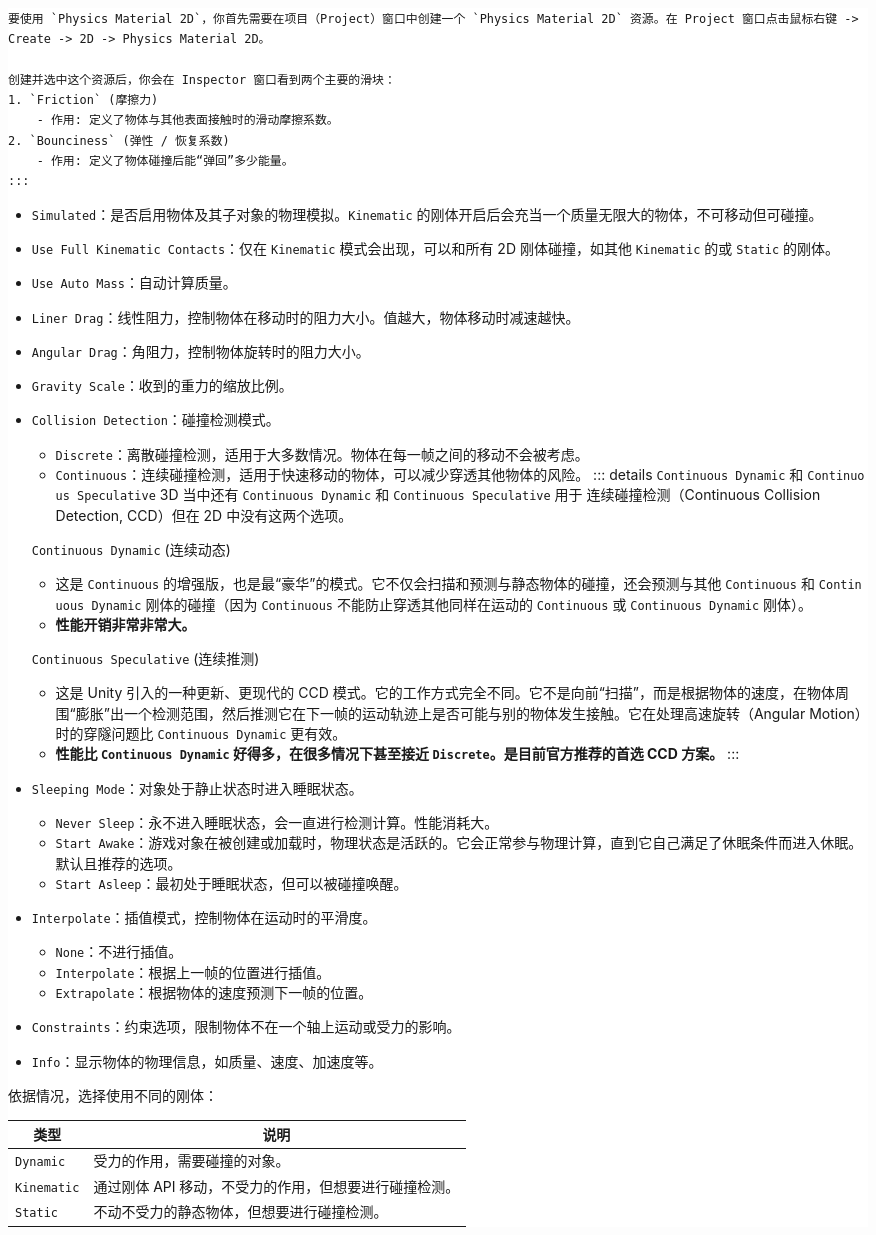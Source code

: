     要使用 `Physics Material 2D`，你首先需要在项目（Project）窗口中创建一个 `Physics Material 2D` 资源。在 Project 窗口点击鼠标右键 -> Create -> 2D -> Physics Material 2D。

    创建并选中这个资源后，你会在 Inspector 窗口看到两个主要的滑块：
    1. `Friction` (摩擦力)
        - 作用: 定义了物体与其他表面接触时的滑动摩擦系数。
    2. `Bounciness` (弹性 / 恢复系数)
        - 作用: 定义了物体碰撞后能“弹回”多少能量。
    :::
- `Simulated`：是否启用物体及其子对象的物理模拟。`Kinematic` 的刚体开启后会充当一个质量无限大的物体，不可移动但可碰撞。
- `Use Full Kinematic Contacts`：仅在 `Kinematic` 模式会出现，可以和所有 2D 刚体碰撞，如其他 `Kinematic` 的或 `Static` 的刚体。
- `Use Auto Mass`：自动计算质量。
- `Liner Drag`：线性阻力，控制物体在移动时的阻力大小。值越大，物体移动时减速越快。 
- `Angular Drag`：角阻力，控制物体旋转时的阻力大小。
- `Gravity Scale`：收到的重力的缩放比例。
- `Collision Detection`：碰撞检测模式。
    - `Discrete`：离散碰撞检测，适用于大多数情况。物体在每一帧之间的移动不会被考虑。
    - `Continuous`：连续碰撞检测，适用于快速移动的物体，可以减少穿透其他物体的风险。
    ::: details `Continuous Dynamic` 和 `Continuous Speculative`
    3D 当中还有 `Continuous Dynamic` 和 `Continuous Speculative` 用于 连续碰撞检测（Continuous Collision Detection, CCD）但在 2D 中没有这两个选项。

    `Continuous Dynamic` (连续动态)
    - 这是 `Continuous` 的增强版，也是最“豪华”的模式。它不仅会扫描和预测与静态物体的碰撞，还会预测与其他 `Continuous` 和 `Continuous Dynamic` 刚体的碰撞（因为 `Continuous` 不能防止穿透其他同样在运动的 `Continuous` 或 `Continuous Dynamic` 刚体）。
    - **性能开销非常非常大。**

    `Continuous Speculative` (连续推测)
    - 这是 Unity 引入的一种更新、更现代的 CCD 模式。它的工作方式完全不同。它不是向前“扫描”，而是根据物体的速度，在物体周围“膨胀”出一个检测范围，然后推测它在下一帧的运动轨迹上是否可能与别的物体发生接触。它在处理高速旋转（Angular Motion）时的穿隧问题比 `Continuous Dynamic` 更有效。
    - **性能比 `Continuous Dynamic` 好得多，在很多情况下甚至接近 `Discrete`。是目前官方推荐的首选 CCD 方案。**
    :::
- `Sleeping Mode`：对象处于静止状态时进入睡眠状态。
    - `Never Sleep`：永不进入睡眠状态，会一直进行检测计算。性能消耗大。
    - `Start Awake`：游戏对象在被创建或加载时，物理状态是活跃的。它会正常参与物理计算，直到它自己满足了休眠条件而进入休眠。默认且推荐的选项。
    - `Start Asleep`：最初处于睡眠状态，但可以被碰撞唤醒。

- `Interpolate`：插值模式，控制物体在运动时的平滑度。
    - `None`：不进行插值。
    - `Interpolate`：根据上一帧的位置进行插值。
    - `Extrapolate`：根据物体的速度预测下一帧的位置。

- `Constraints`：约束选项，限制物体不在一个轴上运动或受力的影响。
- `Info`：显示物体的物理信息，如质量、速度、加速度等。

依据情况，选择使用不同的刚体：

| 类型      | 说明 |
|-----------|--------------------------------------------------|
| `Dynamic`   | 受力的作用，需要碰撞的对象。|
| `Kinematic` | 通过刚体 API 移动，不受力的作用，但想要进行碰撞检测。|
| `Static`    | 不动不受力的静态物体，但想要进行碰撞检测。|
